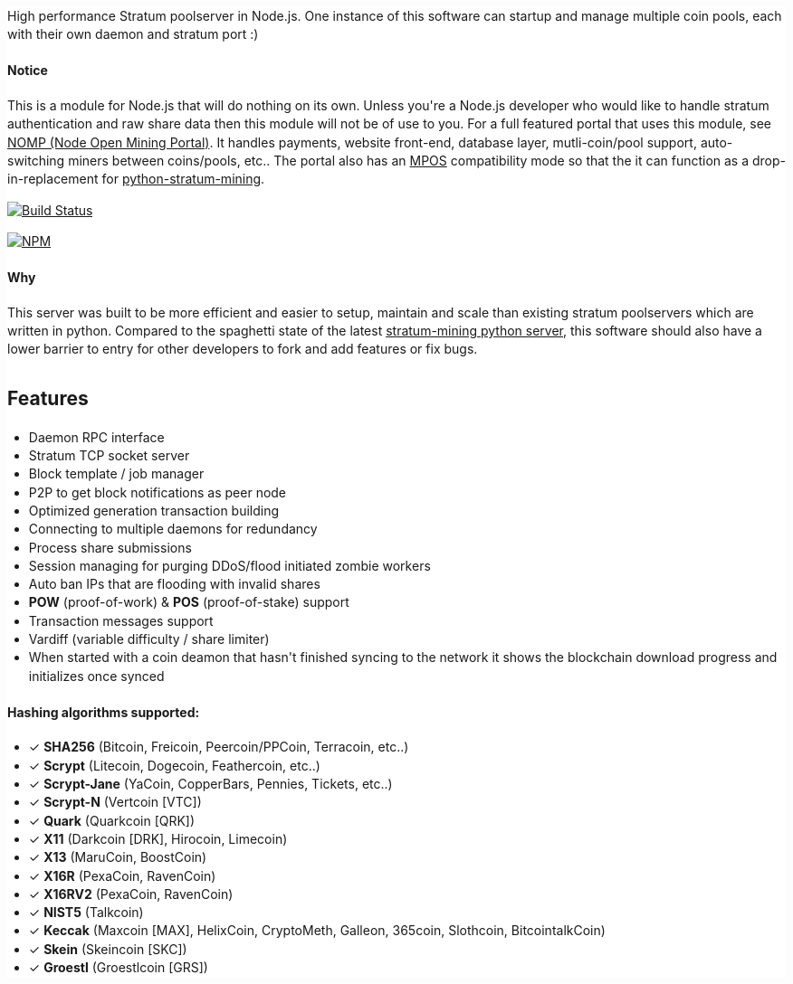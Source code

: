 


High performance Stratum poolserver in Node.js. One instance of this software can startup and manage multiple coin
pools, each with their own daemon and stratum port :)

#### Notice
This is a module for Node.js that will do nothing on its own. Unless you're a Node.js developer who would like to
handle stratum authentication and raw share data then this module will not be of use to you. For a full featured portal
that uses this module, see [NOMP (Node Open Mining Portal)](https://github.com/zone117x/node-open-mining-portal). It
handles payments, website front-end, database layer, mutli-coin/pool support, auto-switching miners between coins/pools,
etc.. The portal also has an [MPOS](https://github.com/MPOS/php-mpos) compatibility mode so that the it can function as
a drop-in-replacement for [python-stratum-mining](https://github.com/Crypto-Expert/stratum-mining).


[![Build Status](https://travis-ci.org/zone117x/node-stratum-pool.png?branch=master)](https://travis-ci.org/zone117x/node-stratum-pool)

[![NPM](https://nodei.co/npm/stratum-pool.png?downloads=true&stars=true)](https://nodei.co/npm/stratum-pool/)

#### Why
This server was built to be more efficient and easier to setup, maintain and scale than existing stratum poolservers
which are written in python. Compared to the spaghetti state of the latest
[stratum-mining python server](https://github.com/Crypto-Expert/stratum-mining/), this software should also have a
lower barrier to entry for other developers to fork and add features or fix bugs.


Features
----------------------------------
* Daemon RPC interface
* Stratum TCP socket server
* Block template / job manager
* P2P to get block notifications as peer node
* Optimized generation transaction building
* Connecting to multiple daemons for redundancy
* Process share submissions
* Session managing for purging DDoS/flood initiated zombie workers
* Auto ban IPs that are flooding with invalid shares
* __POW__ (proof-of-work) & __POS__ (proof-of-stake) support
* Transaction messages support
* Vardiff (variable difficulty / share limiter)
* When started with a coin deamon that hasn't finished syncing to the network it shows the blockchain download progress and initializes once synced

#### Hashing algorithms supported:
* ✓ __SHA256__ (Bitcoin, Freicoin, Peercoin/PPCoin, Terracoin, etc..)
* ✓ __Scrypt__ (Litecoin, Dogecoin, Feathercoin, etc..)
* ✓ __Scrypt-Jane__ (YaCoin, CopperBars, Pennies, Tickets, etc..)
* ✓ __Scrypt-N__ (Vertcoin [VTC])
* ✓ __Quark__ (Quarkcoin [QRK])
* ✓ __X11__ (Darkcoin [DRK], Hirocoin, Limecoin)
* ✓ __X13__ (MaruCoin, BoostCoin)
* ✓ __X16R__ (PexaCoin, RavenCoin)
* ✓ __X16RV2__ (PexaCoin, RavenCoin)
* ✓ __NIST5__ (Talkcoin)
* ✓ __Keccak__ (Maxcoin [MAX], HelixCoin, CryptoMeth, Galleon, 365coin, Slothcoin, BitcointalkCoin)
* ✓ __Skein__ (Skeincoin [SKC])
* ✓ __Groestl__ (Groestlcoin [GRS])
